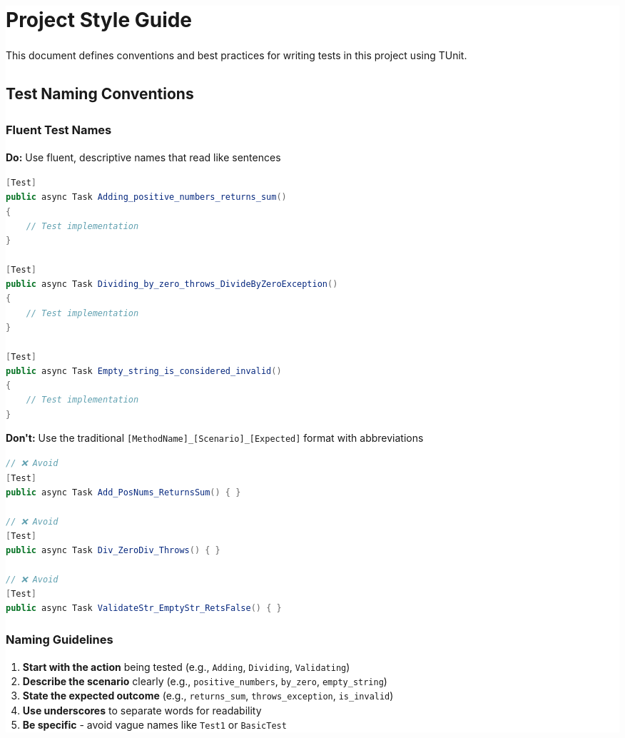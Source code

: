 # Project Style Guide

This document defines conventions and best practices for writing tests in this project using TUnit.

## Test Naming Conventions

### Fluent Test Names

**Do:** Use fluent, descriptive names that read like sentences

```csharp
[Test]
public async Task Adding_positive_numbers_returns_sum()
{
    // Test implementation
}

[Test]
public async Task Dividing_by_zero_throws_DivideByZeroException()
{
    // Test implementation
}

[Test]
public async Task Empty_string_is_considered_invalid()
{
    // Test implementation
}
```

**Don't:** Use the traditional `[MethodName]_[Scenario]_[Expected]` format with abbreviations

```csharp
// ❌ Avoid
[Test]
public async Task Add_PosNums_ReturnsSum() { }

// ❌ Avoid
[Test]
public async Task Div_ZeroDiv_Throws() { }

// ❌ Avoid
[Test]
public async Task ValidateStr_EmptyStr_RetsFalse() { }
```

### Naming Guidelines

1. **Start with the action** being tested (e.g., `Adding`, `Dividing`, `Validating`)
2. **Describe the scenario** clearly (e.g., `positive_numbers`, `by_zero`, `empty_string`)
3. **State the expected outcome** (e.g., `returns_sum`, `throws_exception`, `is_invalid`)
4. **Use underscores** to separate words for readability
5. **Be specific** - avoid vague names like `Test1` or `BasicTest`
